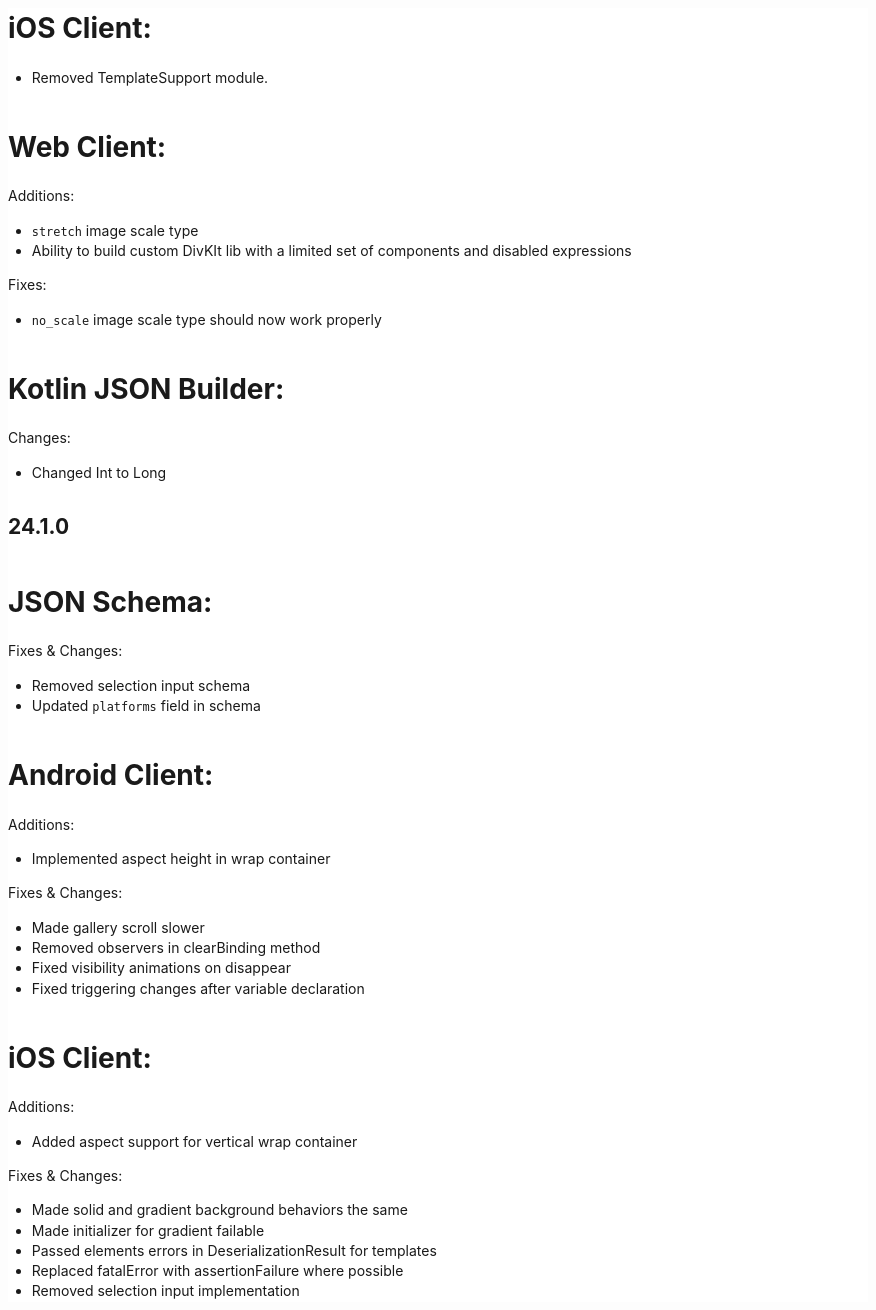# iOS Client:
* Removed TemplateSupport module.

# Web Client:

Additions:
* `stretch` image scale type
* Ability to build custom DivKIt lib with a limited set of components and disabled expressions

Fixes:
* `no_scale` image scale type should now work properly

# Kotlin JSON Builder:

Changes:
* Changed Int to Long


## 24.1.0

# JSON Schema:

Fixes & Changes:
* Removed selection input schema
* Updated `platforms` field in schema

# Android Client:

Additions:
* Implemented aspect height in wrap container

Fixes & Changes:
* Made gallery scroll slower
* Removed observers in clearBinding method
* Fixed visibility animations on disappear
* Fixed triggering changes after variable declaration

# iOS Client:

Additions:
* Added aspect support for vertical wrap container

Fixes & Changes:
* Made solid and gradient background behaviors the same
* Made initializer for gradient failable
* Passed elements errors in DeserializationResult for templates
* Replaced fatalError with assertionFailure where possible
* Removed selection input implementation
